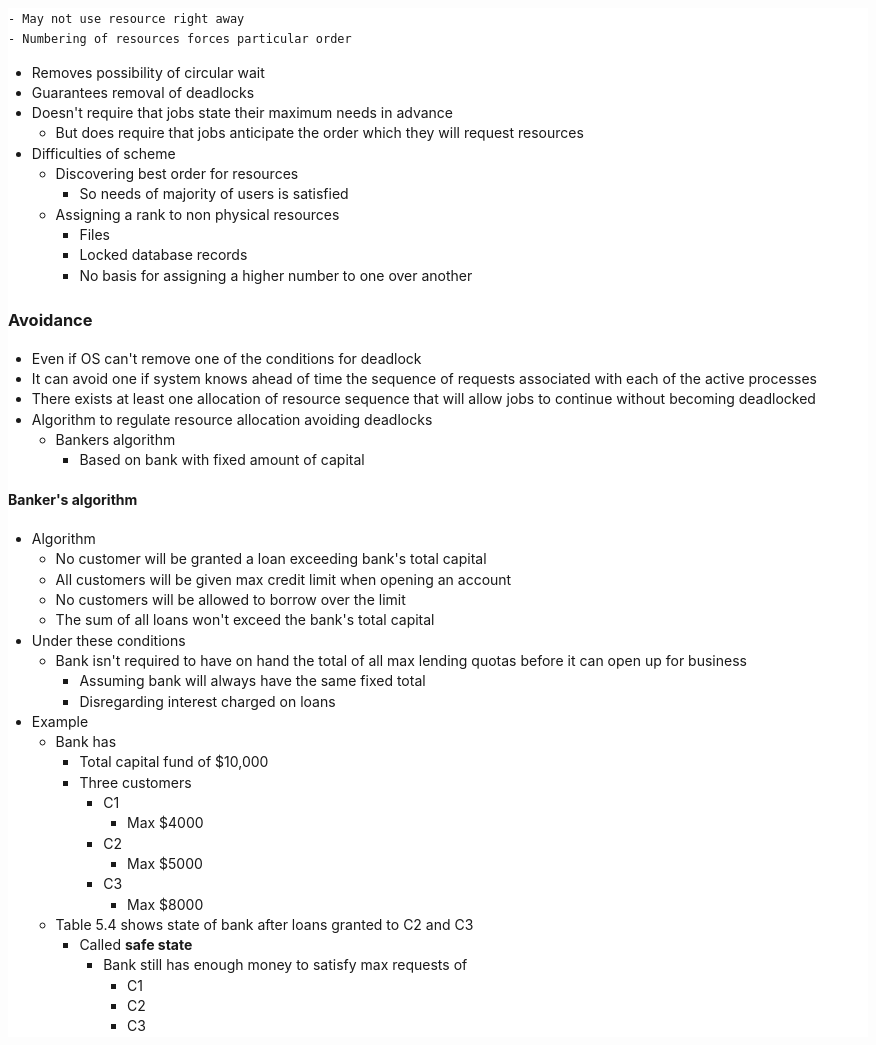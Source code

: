 	- May not use resource right away
	- Numbering of resources forces particular order
- Removes possibility of circular wait
- Guarantees removal of deadlocks
- Doesn't require that jobs state their maximum needs in advance
	- But does require that jobs anticipate the order which they will request resources
- Difficulties of scheme
	- Discovering best order for resources
		- So needs of majority of users is satisfied
	- Assigning a rank to non physical resources
		- Files
		- Locked database records
		- No basis for assigning a higher number to one over another

### Avoidance

- Even if OS can't remove one of the conditions for deadlock
- It can avoid one if system knows ahead of time the sequence of requests associated with each of the active processes
- There exists at least one allocation of resource sequence that will allow jobs to continue without becoming deadlocked
- Algorithm to regulate resource allocation avoiding deadlocks
	- Bankers algorithm
		- Based on bank with fixed amount of capital

#### Banker's algorithm

- Algorithm
	- No customer will be granted a loan exceeding bank's total capital
	- All customers will be given max credit limit when opening an account
	- No customers will be allowed to borrow over the limit
	- The sum of all loans won't exceed the bank's total capital
- Under these conditions
	- Bank isn't required to have on hand the total of all max lending quotas before it can open up for business
		- Assuming bank will always have the same fixed total
		- Disregarding interest charged on loans
- Example
	- Bank has
		- Total capital fund of $10,000
		- Three customers
			- C1
				- Max $4000
			- C2
				- Max $5000
			- C3
				- Max $8000
	- Table 5.4 shows state of bank after loans granted to C2 and C3
		- Called **safe state**
			- Bank still has enough money to satisfy max requests of
				- C1
				- C2
				- C3

